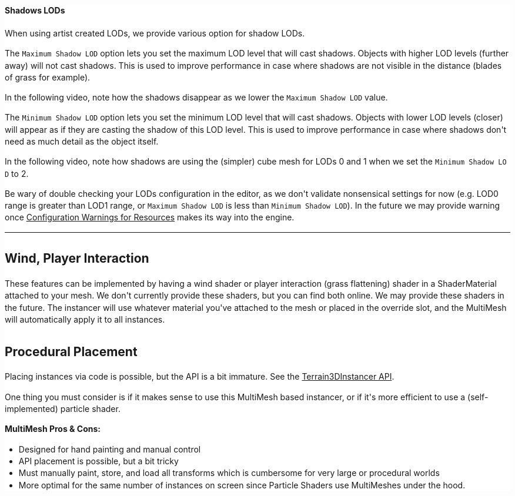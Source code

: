 #### Shadows LODs

When using artist created LODs, we provide various option for shadow LODs.

The `Maximum Shadow LOD` option lets you set the maximum LOD level that will cast shadows. Objects with higher LOD levels (further away) will not cast shadows. This is used to improve performance in case where shadows are not visible in the distance (blades of grass for example).

In the following video, note how the shadows disappear as we lower the `Maximum Shadow LOD` value.

<figure class="video_container">
 <video width="600px" controls="true" allowfullscreen="true">
 <source src="../_static/video/lod-002-shadow-maximum-lod.mp4" type="video/mp4">
 </video>
</figure>

The `Minimum Shadow LOD` option lets you set the minimum LOD level that will cast shadows. Objects with lower LOD levels (closer) will appear as if they are casting the shadow of this LOD level. This is used to improve performance in case where shadows don't need as much detail as the object itself.

In the following video, note how shadows are using the (simpler) cube mesh for LODs 0 and 1 when we set the `Minimum Shadow LOD` to 2.

<figure class="video_container">
 <video width="600px" controls="true" allowfullscreen="true">
 <source src="../_static/video/lod-003-shadow-minimum-lod.mp4" type="video/mp4">
 </video>
</figure>

Be wary of double checking your LODs configuration in the editor, as we don't validate nonsensical settings for now (e.g. LOD0 range is greater than LOD1 range, or `Maximum Shadow LOD` is less than `Minimum Shadow LOD`). In the future we may provide warning once [Configuration Warnings for Resources](https://github.com/godotengine/godot/pull/90049) makes its way into the engine.

----------------------------------

## Wind, Player Interaction

These features can be implemented by having a wind shader or player interaction (grass flattening) shader in a ShaderMaterial attached to your mesh. We don't currently provide these shaders, but you can find both online. We may provide these shaders in the future. The instancer will use whatever material you've attached to the mesh or placed in the override slot, and the MultiMesh will automatically apply it to all instances.

## Procedural Placement

Placing instances via code is possible, but the API is a bit immature. See the [Terrain3DInstancer API](../api/class_terrain3dinstancer.rst).

One thing you must consider is if it makes sense to use this MultiMesh based instancer, or if it's more efficient to use a (self-implemented) particle shader.

**MultiMesh Pros & Cons:**
* Designed for hand painting and manual control
* API placement is possible, but a bit tricky
* Must manually paint, store, and load all transforms which is cumbersome for very large or procedural worlds
* More optimal for the same number of instances on screen since Particle Shaders use MultiMeshes under the hood.
